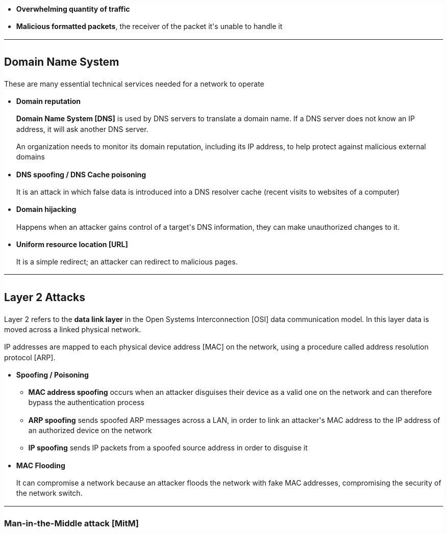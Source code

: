 * **Overwhelming quantity of traffic**

* **Malicious formatted packets**, the receiver of the packet it's unable to handle it

---

## Domain Name System

These are many essential technical services needed for a network to operate

* **Domain reputation**
  
  **Domain Name System [DNS]** is used by DNS servers to translate a domain name. If a DNS server does not know an IP address, it will ask another DNS server.
  
  An organization needs to monitor its domain reputation, including its IP address, to help protect against malicious external domains

* **DNS spoofing / DNS Cache poisoning**
  
  It is an attack in which false data is introduced into a DNS resolver cache (recent visits to websites of a computer)

* **Domain hijacking**
  
  Happens when an attacker gains control of a target's DNS information, they can make unauthorized changes to it.

* **Uniform resource location [URL]**
  
  It is a simple redirect; an attacker can redirect to malicious pages.

---

## Layer 2 Attacks

Layer 2 refers to the **data link layer** in the Open Systems Interconnection [OSI] data communication model. In this layer data is moved across a linked physical network.

IP addresses are mapped to each physical device address [MAC] on the network, using a procedure called address resolution protocol [ARP].

* **Spoofing / Poisoning**
  
  * **MAC address spoofing** occurs when an attacker disguises their device as a valid one on the network and can therefore bypass the authentication process
  
  * **ARP spoofing** sends spoofed ARP messages across a LAN, in order to link an attacker's MAC address to the IP address of an authorized device on the network
  
  * **IP spoofing** sends IP packets from a spoofed source address in order to disguise it

* **MAC Flooding**
  
  It can compromise a network because an attacker floods the network with fake MAC addresses, compromising the security of the network switch.

---

### Man-in-the-Middle attack [MitM]

